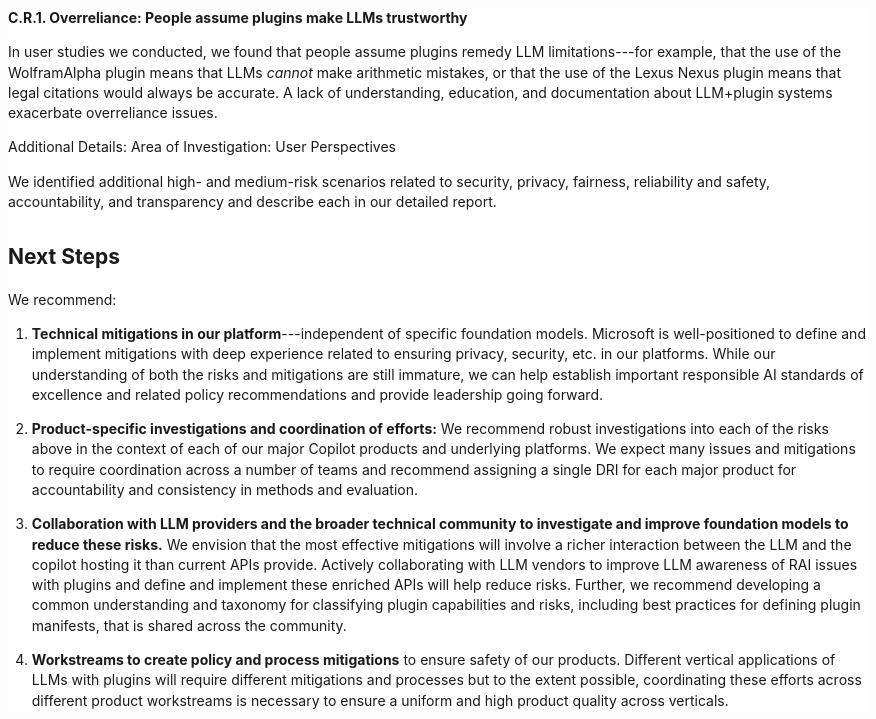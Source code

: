**C.R.1. Overreliance: People assume plugins make LLMs trustworthy**

In user studies we conducted, we found that people assume plugins remedy
LLM limitations---for example, that the use of the WolframAlpha plugin
means that LLMs *cannot* make arithmetic mistakes, or that the use of
the Lexus Nexus plugin means that legal citations would always be
accurate. A lack of understanding, education, and documentation about
LLM+plugin systems exacerbate overreliance issues.

Additional Details: Area of Investigation: User Perspectives

We identified additional high- and medium-risk scenarios related to
security, privacy, fairness, reliability and safety, accountability, and
transparency and describe each in our detailed report.

## Next Steps

We recommend:

1.  **Technical mitigations in our platform**---independent of specific
    foundation models. Microsoft is well-positioned to define and
    implement mitigations with deep experience related to ensuring
    privacy, security, etc. in our platforms. While our understanding of
    both the risks and mitigations are still immature, we can help
    establish important responsible AI standards of excellence and
    related policy recommendations and provide leadership going forward.

2.  **Product-specific investigations and coordination of efforts:** We
    recommend robust investigations into each of the risks above in the
    context of each of our major Copilot products and underlying
    platforms. We expect many issues and mitigations to require
    coordination across a number of teams and recommend assigning a
    single DRI for each major product for accountability and consistency
    in methods and evaluation.

3.  **Collaboration with LLM providers and the broader technical
    community to investigate and improve foundation models to reduce
    these risks.** We envision that the most effective mitigations will
    involve a richer interaction between the LLM and the copilot hosting
    it than current APIs provide. Actively collaborating with LLM
    vendors to improve LLM awareness of RAI issues with plugins and
    define and implement these enriched APIs will help reduce risks.
    Further, we recommend developing a common understanding and taxonomy
    for classifying plugin capabilities and risks, including best
    practices for defining plugin manifests, that is shared across the
    community.

4.  **Workstreams to create policy and process mitigations** to ensure
    safety of our products. Different vertical applications of LLMs with
    plugins will require different mitigations and processes but to the
    extent possible, coordinating these efforts across different product
    workstreams is necessary to ensure a uniform and high product
    quality across verticals.

